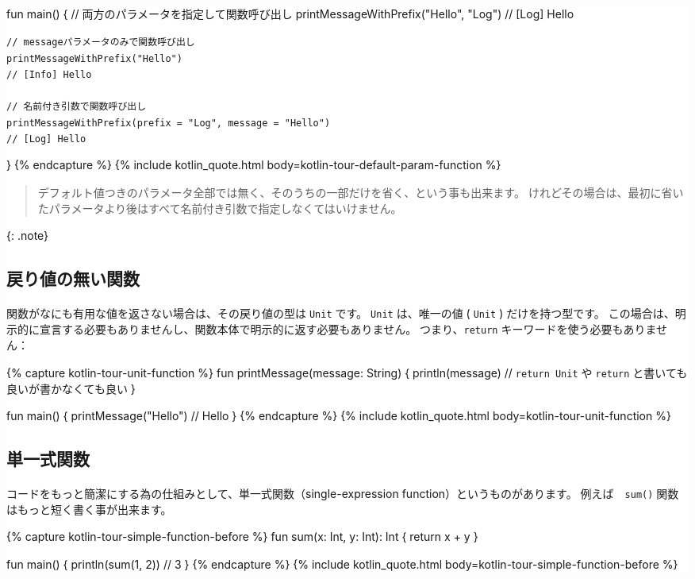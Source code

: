 fun main() {
    // 両方のパラメータを指定して関数呼び出し
    printMessageWithPrefix("Hello", "Log") 
    // [Log] Hello
    
    // messageパラメータのみで関数呼び出し
    printMessageWithPrefix("Hello")        
    // [Info] Hello
    
    // 名前付き引数で関数呼び出し
    printMessageWithPrefix(prefix = "Log", message = "Hello")
    // [Log] Hello
}
{% endcapture %}
{% include kotlin_quote.html body=kotlin-tour-default-param-function %}

> デフォルト値つきのパラメータ全部では無く、そのうちの一部だけを省く、という事も出来ます。
> けれどその場合は、最初に省いたパラメータより後はすべて名前付き引数で指定しなくてはいけません。
>
{: .note}

## 戻り値の無い関数

関数がなにも有用な値を返さない場合は、その戻り値の型は `Unit` です。
 `Unit` は、唯一の値 ( `Unit` ) だけを持つ型です。
この場合は、明示的に宣言する必要もありませんし、関数本体で明示的に返す必要もありません。
つまり、`return` キーワードを使う必要もありません：

{% capture kotlin-tour-unit-function %}
fun printMessage(message: String) {
    println(message)
    // `return Unit` や `return` と書いても良いが書かなくても良い
}

fun main() {
    printMessage("Hello")
    // Hello
}
{% endcapture %}
{% include kotlin_quote.html body=kotlin-tour-unit-function %}

## 単一式関数

コードをもっと簡潔にする為の仕組みとして、単一式関数（single-expression function）というものがあります。
例えば　`sum()` 関数はもっと短く書く事が出来ます。

{% capture kotlin-tour-simple-function-before %}
fun sum(x: Int, y: Int): Int {
    return x + y
}

fun main() {
    println(sum(1, 2))
    // 3
}
{% endcapture %}
{% include kotlin_quote.html body=kotlin-tour-simple-function-before %}
